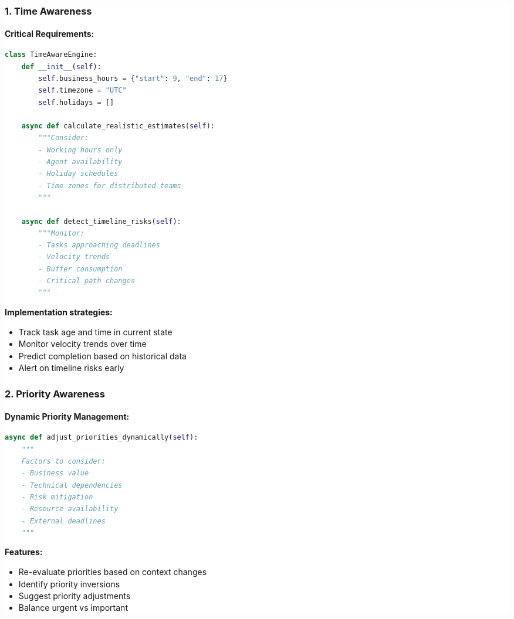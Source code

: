### 1. Time Awareness

**Critical Requirements:**
```python
class TimeAwareEngine:
    def __init__(self):
        self.business_hours = {"start": 9, "end": 17}
        self.timezone = "UTC"
        self.holidays = []
        
    async def calculate_realistic_estimates(self):
        """Consider:
        - Working hours only
        - Agent availability
        - Holiday schedules
        - Time zones for distributed teams
        """
        
    async def detect_timeline_risks(self):
        """Monitor:
        - Tasks approaching deadlines
        - Velocity trends
        - Buffer consumption
        - Critical path changes
        """
```

**Implementation strategies:**
- Track task age and time in current state
- Monitor velocity trends over time
- Predict completion based on historical data
- Alert on timeline risks early

### 2. Priority Awareness

**Dynamic Priority Management:**
```python
async def adjust_priorities_dynamically(self):
    """
    Factors to consider:
    - Business value
    - Technical dependencies
    - Risk mitigation
    - Resource availability
    - External deadlines
    """
```

**Features:**
- Re-evaluate priorities based on context changes
- Identify priority inversions
- Suggest priority adjustments
- Balance urgent vs important
